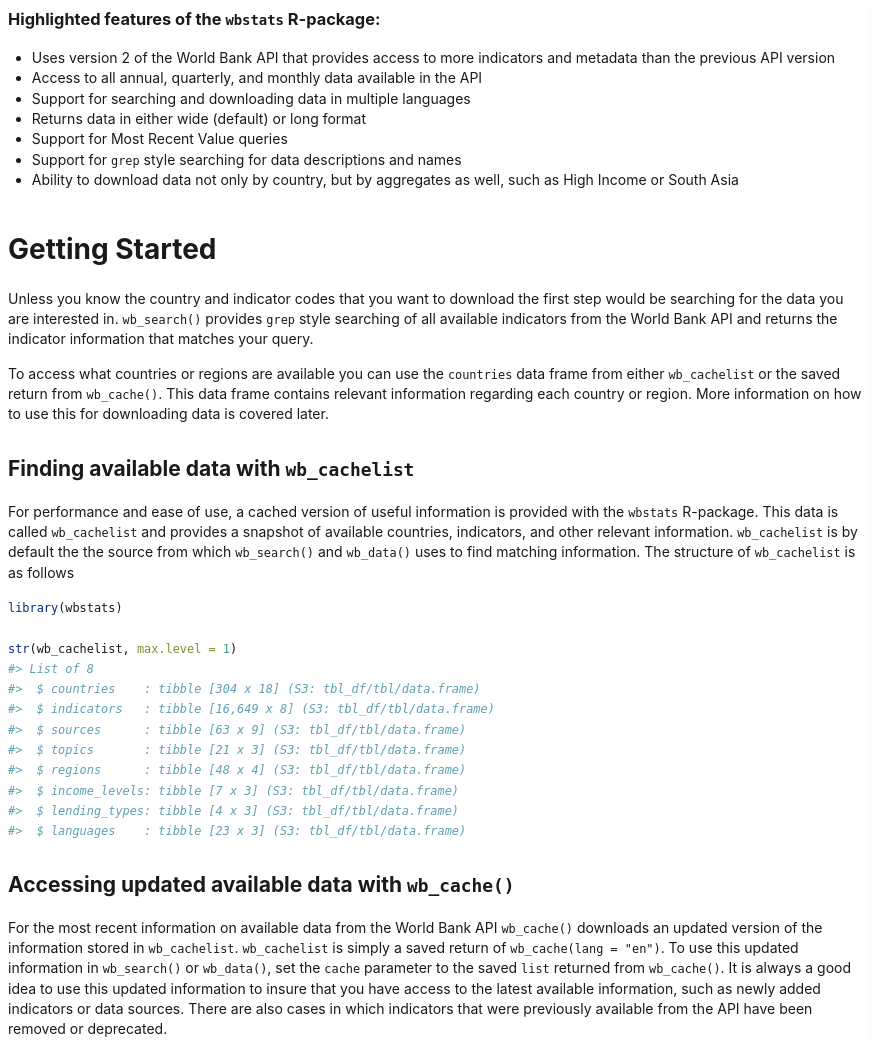### Highlighted features of the `wbstats` R-package:

- Uses version 2 of the World Bank API that provides access to more indicators and metadata than the previous API version
- Access to all annual, quarterly, and monthly data available in the API
- Support for searching and downloading data in multiple languages
- Returns data in either wide (default) or long format
- Support for Most Recent Value queries
- Support for `grep` style searching for data descriptions and names
- Ability to download data not only by country, but by aggregates as well, such as High Income or South Asia

# Getting Started

Unless you know the country and indicator codes that you want to download the first step would be searching for the data you are interested in. `wb_search()` provides `grep` style searching of all available indicators from the World Bank API and returns the indicator information that matches your query.

To access what countries or regions are available you can use the `countries` data frame from either `wb_cachelist` or the saved return from `wb_cache()`. This data frame contains relevant information regarding each country or region. More information on how to use this for downloading data is covered later.

## Finding available data with `wb_cachelist`

For performance and ease of use, a cached version of useful information is provided with the `wbstats` R-package. This data is called `wb_cachelist` and provides a snapshot of available countries, indicators, and other relevant information. `wb_cachelist` is by default the the source from which `wb_search()` and `wb_data()` uses to find matching information. The structure of `wb_cachelist` is as follows

```r
library(wbstats)

str(wb_cachelist, max.level = 1)
#> List of 8
#>  $ countries    : tibble [304 x 18] (S3: tbl_df/tbl/data.frame)
#>  $ indicators   : tibble [16,649 x 8] (S3: tbl_df/tbl/data.frame)
#>  $ sources      : tibble [63 x 9] (S3: tbl_df/tbl/data.frame)
#>  $ topics       : tibble [21 x 3] (S3: tbl_df/tbl/data.frame)
#>  $ regions      : tibble [48 x 4] (S3: tbl_df/tbl/data.frame)
#>  $ income_levels: tibble [7 x 3] (S3: tbl_df/tbl/data.frame)
#>  $ lending_types: tibble [4 x 3] (S3: tbl_df/tbl/data.frame)
#>  $ languages    : tibble [23 x 3] (S3: tbl_df/tbl/data.frame)
```

## Accessing updated available data with `wb_cache()`

For the most recent information on available data from the World Bank API `wb_cache()` downloads an updated version of the information stored in `wb_cachelist`. `wb_cachelist` is simply a saved return of `wb_cache(lang = "en")`. To use this updated information in  `wb_search()` or `wb_data()`, set the `cache` parameter to the saved `list` returned from `wb_cache()`. It is always a good idea to use this updated information to insure that you have access to the latest available information, such as newly added indicators or data sources. There are also cases in which indicators that were previously available from the API have been removed or deprecated.
